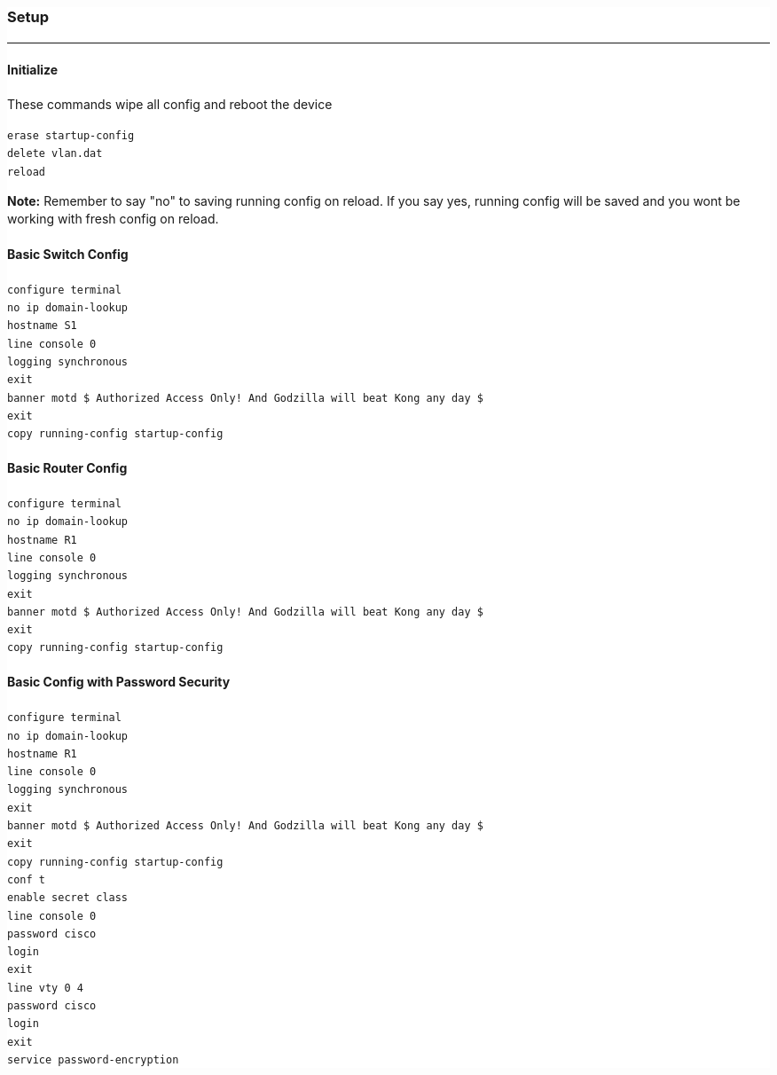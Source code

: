 ### Setup
---

#### Initialize

These commands wipe all config and reboot the device

```
erase startup-config
delete vlan.dat
reload
```
**Note:** Remember to say "no" to saving running config on reload. If you say yes, running config will be saved and you wont be working with fresh config on reload.

#### Basic Switch Config

```
configure terminal
no ip domain-lookup
hostname S1
line console 0
logging synchronous
exit
banner motd $ Authorized Access Only! And Godzilla will beat Kong any day $
exit
copy running-config startup-config
```

#### Basic Router Config

```
configure terminal
no ip domain-lookup
hostname R1
line console 0
logging synchronous
exit
banner motd $ Authorized Access Only! And Godzilla will beat Kong any day $
exit
copy running-config startup-config
```

#### Basic Config with Password Security

```
configure terminal
no ip domain-lookup
hostname R1
line console 0
logging synchronous
exit
banner motd $ Authorized Access Only! And Godzilla will beat Kong any day $
exit
copy running-config startup-config
conf t
enable secret class
line console 0
password cisco
login
exit
line vty 0 4
password cisco
login
exit
service password-encryption
```